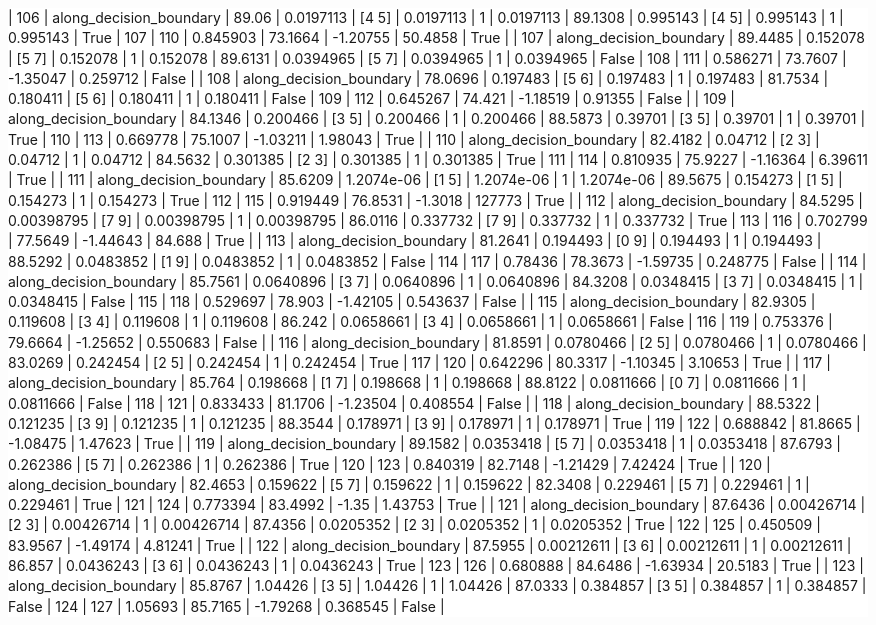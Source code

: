 | 106 | along_decision_boundary |     89.06   | 0.0197113   | [4 5]    |   0.0197113   |      1 | 0.0197113   |      89.1308 | 0.995143    | [4 5]     |    0.995143    |       1 | 0.995143    | True      |    107 |             110 |                0.845903 |               73.1664  | -1.20755  |     50.4858      | True            |
| 107 | along_decision_boundary |     89.4485 | 0.152078    | [5 7]    |   0.152078    |      1 | 0.152078    |      89.6131 | 0.0394965   | [5 7]     |    0.0394965   |       1 | 0.0394965   | False     |    108 |             111 |                0.586271 |               73.7607  | -1.35047  |      0.259712    | False           |
| 108 | along_decision_boundary |     78.0696 | 0.197483    | [5 6]    |   0.197483    |      1 | 0.197483    |      81.7534 | 0.180411    | [5 6]     |    0.180411    |       1 | 0.180411    | False     |    109 |             112 |                0.645267 |               74.421   | -1.18519  |      0.91355     | False           |
| 109 | along_decision_boundary |     84.1346 | 0.200466    | [3 5]    |   0.200466    |      1 | 0.200466    |      88.5873 | 0.39701     | [3 5]     |    0.39701     |       1 | 0.39701     | True      |    110 |             113 |                0.669778 |               75.1007  | -1.03211  |      1.98043     | True            |
| 110 | along_decision_boundary |     82.4182 | 0.04712     | [2 3]    |   0.04712     |      1 | 0.04712     |      84.5632 | 0.301385    | [2 3]     |    0.301385    |       1 | 0.301385    | True      |    111 |             114 |                0.810935 |               75.9227  | -1.16364  |      6.39611     | True            |
| 111 | along_decision_boundary |     85.6209 | 1.2074e-06  | [1 5]    |   1.2074e-06  |      1 | 1.2074e-06  |      89.5675 | 0.154273    | [1 5]     |    0.154273    |       1 | 0.154273    | True      |    112 |             115 |                0.919449 |               76.8531  | -1.3018   | 127773           | True            |
| 112 | along_decision_boundary |     84.5295 | 0.00398795  | [7 9]    |   0.00398795  |      1 | 0.00398795  |      86.0116 | 0.337732    | [7 9]     |    0.337732    |       1 | 0.337732    | True      |    113 |             116 |                0.702799 |               77.5649  | -1.44643  |     84.688       | True            |
| 113 | along_decision_boundary |     81.2641 | 0.194493    | [0 9]    |   0.194493    |      1 | 0.194493    |      88.5292 | 0.0483852   | [1 9]     |    0.0483852   |       1 | 0.0483852   | False     |    114 |             117 |                0.78436  |               78.3673  | -1.59735  |      0.248775    | False           |
| 114 | along_decision_boundary |     85.7561 | 0.0640896   | [3 7]    |   0.0640896   |      1 | 0.0640896   |      84.3208 | 0.0348415   | [3 7]     |    0.0348415   |       1 | 0.0348415   | False     |    115 |             118 |                0.529697 |               78.903   | -1.42105  |      0.543637    | False           |
| 115 | along_decision_boundary |     82.9305 | 0.119608    | [3 4]    |   0.119608    |      1 | 0.119608    |      86.242  | 0.0658661   | [3 4]     |    0.0658661   |       1 | 0.0658661   | False     |    116 |             119 |                0.753376 |               79.6664  | -1.25652  |      0.550683    | False           |
| 116 | along_decision_boundary |     81.8591 | 0.0780466   | [2 5]    |   0.0780466   |      1 | 0.0780466   |      83.0269 | 0.242454    | [2 5]     |    0.242454    |       1 | 0.242454    | True      |    117 |             120 |                0.642296 |               80.3317  | -1.10345  |      3.10653     | True            |
| 117 | along_decision_boundary |     85.764  | 0.198668    | [1 7]    |   0.198668    |      1 | 0.198668    |      88.8122 | 0.0811666   | [0 7]     |    0.0811666   |       1 | 0.0811666   | False     |    118 |             121 |                0.833433 |               81.1706  | -1.23504  |      0.408554    | False           |
| 118 | along_decision_boundary |     88.5322 | 0.121235    | [3 9]    |   0.121235    |      1 | 0.121235    |      88.3544 | 0.178971    | [3 9]     |    0.178971    |       1 | 0.178971    | True      |    119 |             122 |                0.688842 |               81.8665  | -1.08475  |      1.47623     | True            |
| 119 | along_decision_boundary |     89.1582 | 0.0353418   | [5 7]    |   0.0353418   |      1 | 0.0353418   |      87.6793 | 0.262386    | [5 7]     |    0.262386    |       1 | 0.262386    | True      |    120 |             123 |                0.840319 |               82.7148  | -1.21429  |      7.42424     | True            |
| 120 | along_decision_boundary |     82.4653 | 0.159622    | [5 7]    |   0.159622    |      1 | 0.159622    |      82.3408 | 0.229461    | [5 7]     |    0.229461    |       1 | 0.229461    | True      |    121 |             124 |                0.773394 |               83.4992  | -1.35     |      1.43753     | True            |
| 121 | along_decision_boundary |     87.6436 | 0.00426714  | [2 3]    |   0.00426714  |      1 | 0.00426714  |      87.4356 | 0.0205352   | [2 3]     |    0.0205352   |       1 | 0.0205352   | True      |    122 |             125 |                0.450509 |               83.9567  | -1.49174  |      4.81241     | True            |
| 122 | along_decision_boundary |     87.5955 | 0.00212611  | [3 6]    |   0.00212611  |      1 | 0.00212611  |      86.857  | 0.0436243   | [3 6]     |    0.0436243   |       1 | 0.0436243   | True      |    123 |             126 |                0.680888 |               84.6486  | -1.63934  |     20.5183      | True            |
| 123 | along_decision_boundary |     85.8767 | 1.04426     | [3 5]    |   1.04426     |      1 | 1.04426     |      87.0333 | 0.384857    | [3 5]     |    0.384857    |       1 | 0.384857    | False     |    124 |             127 |                1.05693  |               85.7165  | -1.79268  |      0.368545    | False           |